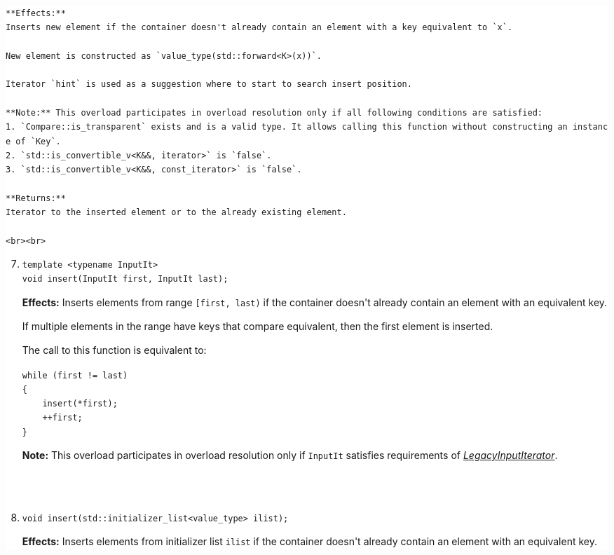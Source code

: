     **Effects:**
    Inserts new element if the container doesn't already contain an element with a key equivalent to `x`.

    New element is constructed as `value_type(std::forward<K>(x))`.

    Iterator `hint` is used as a suggestion where to start to search insert position.

    **Note:** This overload participates in overload resolution only if all following conditions are satisfied:
    1. `Compare::is_transparent` exists and is a valid type. It allows calling this function without constructing an instance of `Key`.
    2. `std::is_convertible_v<K&&, iterator>` is `false`.
    3. `std::is_convertible_v<K&&, const_iterator>` is `false`.

    **Returns:**
    Iterator to the inserted element or to the already existing element.

    <br><br>



7.  ```
    template <typename InputIt>
    void insert(InputIt first, InputIt last);
    ```

    **Effects:**
    Inserts elements from range `[first, last)` if the container doesn't already contain an element with an equivalent key.

    If multiple elements in the range have keys that compare equivalent, then the first element is inserted.

    The call to this function is equivalent to:
    ```
    while (first != last)
    {
        insert(*first);
        ++first;
    }
    ```

    **Note:**
    This overload participates in overload resolution only if `InputIt` satisfies requirements of [*LegacyInputIterator*](https://en.cppreference.com/w/cpp/named_req/InputIterator).

    <br><br>



8.  ```
    void insert(std::initializer_list<value_type> ilist);
    ```

    **Effects:**
    Inserts elements from initializer list `ilist` if the container doesn't already contain an element with an equivalent key.
